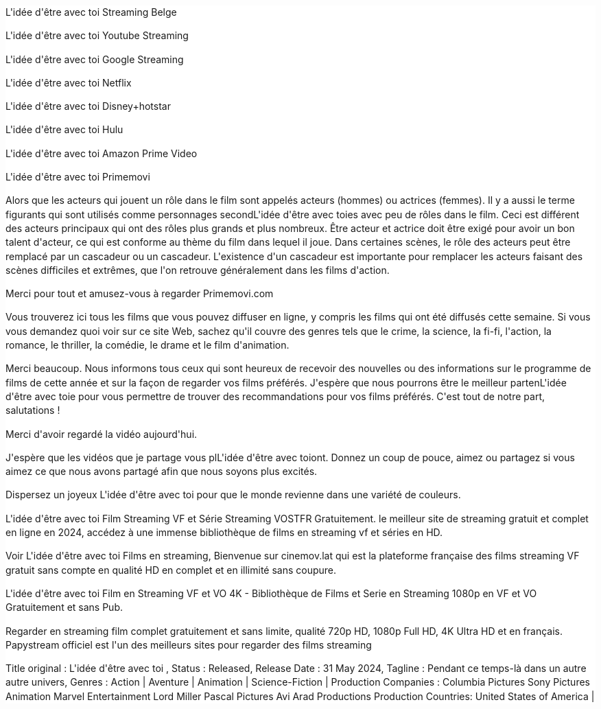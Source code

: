 L'idée d'être avec toi Streaming Belge

L'idée d'être avec toi Youtube Streaming

L'idée d'être avec toi Google Streaming

L'idée d'être avec toi Netflix

L'idée d'être avec toi Disney+hotstar

L'idée d'être avec toi Hulu

L'idée d'être avec toi Amazon Prime Video

L'idée d'être avec toi Primemovi

Alors que les acteurs qui jouent un rôle dans le film sont appelés acteurs (hommes) ou actrices (femmes). Il y a aussi le terme figurants qui sont utilisés comme personnages secondL'idée d'être avec toies avec peu de rôles dans le film. Ceci est différent des acteurs principaux qui ont des rôles plus grands et plus nombreux. Être acteur et actrice doit être exigé pour avoir un bon talent d'acteur, ce qui est conforme au thème du film dans lequel il joue. Dans certaines scènes, le rôle des acteurs peut être remplacé par un cascadeur ou un cascadeur. L'existence d'un cascadeur est importante pour remplacer les acteurs faisant des scènes difficiles et extrêmes, que l'on retrouve généralement dans les films d'action.

Merci pour tout et amusez-vous à regarder Primemovi.com

Vous trouverez ici tous les films que vous pouvez diffuser en ligne, y compris les films qui ont été diffusés cette semaine. Si vous vous demandez quoi voir sur ce site Web, sachez qu'il couvre des genres tels que le crime, la science, la fi-fi, l'action, la romance, le thriller, la comédie, le drame et le film d'animation.

Merci beaucoup. Nous informons tous ceux qui sont heureux de recevoir des nouvelles ou des informations sur le programme de films de cette année et sur la façon de regarder vos films préférés. J'espère que nous pourrons être le meilleur partenL'idée d'être avec toie pour vous permettre de trouver des recommandations pour vos films préférés. C'est tout de notre part, salutations !

Merci d'avoir regardé la vidéo aujourd'hui.

J'espère que les vidéos que je partage vous plL'idée d'être avec toiont. Donnez un coup de pouce, aimez ou partagez si vous aimez ce que nous avons partagé afin que nous soyons plus excités.

Dispersez un joyeux L'idée d'être avec toi pour que le monde revienne dans une variété de couleurs.

L'idée d'être avec toi Film Streaming VF et Série Streaming VOSTFR Gratuitement. le meilleur site de streaming gratuit et complet en ligne en 2024, accédez à une immense bibliothèque de films en streaming vf et séries en HD.

Voir L'idée d'être avec toi Films en streaming, Bienvenue sur cinemov.lat qui est la plateforme française des films streaming VF gratuit sans compte en qualité HD en complet et en illimité sans coupure.

L'idée d'être avec toi Film en Streaming VF et VO 4K - Bibliothèque de Films et Serie en Streaming 1080p en VF et VO Gratuitement et sans Pub.

Regarder en streaming film complet gratuitement et sans limite, qualité 720p HD, 1080p Full HD, 4K Ultra HD et en français. Papystream officiel est l'un des meilleurs sites pour regarder des films streaming

Title original : L'idée d'être avec toi , Status : Released, Release Date : 31 May 2024, Tagline : Pendant ce temps-là dans un autre autre univers, Genres : Action | Aventure | Animation | Science-Fiction | Production Companies : Columbia Pictures Sony Pictures Animation Marvel Entertainment Lord Miller Pascal Pictures Avi Arad Productions Production Countries: United States of America |
